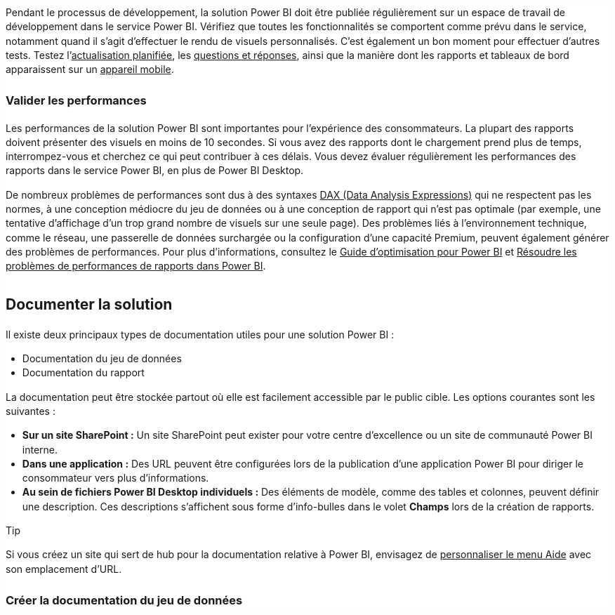 Pendant le processus de développement, la solution Power BI doit être publiée régulièrement sur un espace de travail de développement dans le service Power BI. Vérifiez que toutes les fonctionnalités se comportent comme prévu dans le service, notamment quand il s’agit d’effectuer le rendu de visuels personnalisés. C’est également un bon moment pour effectuer d’autres tests. Testez l’[actualisation planifiée](../connect-data/refresh-scheduled-refresh.md), les [questions et réponses](../consumer/end-user-q-and-a.md), ainsi que la manière dont les rapports et tableaux de bord apparaissent sur un [appareil mobile](../consumer/mobile/mobile-apps-for-mobile-devices.md).

### <a name="validate-performance"></a>Valider les performances

Les performances de la solution Power BI sont importantes pour l’expérience des consommateurs. La plupart des rapports doivent présenter des visuels en moins de 10 secondes. Si vous avez des rapports dont le chargement prend plus de temps, interrompez-vous et cherchez ce qui peut contribuer à ces délais. Vous devez évaluer régulièrement les performances des rapports dans le service Power BI, en plus de Power BI Desktop.

De nombreux problèmes de performances sont dus à des syntaxes [DAX (Data Analysis Expressions)](../transform-model/desktop-quickstart-learn-dax-basics.md) qui ne respectent pas les normes, à une conception médiocre du jeu de données ou à une conception de rapport qui n’est pas optimale (par exemple, une tentative d’affichage d’un trop grand nombre de visuels sur une seule page). Des problèmes liés à l’environnement technique, comme le réseau, une passerelle de données surchargée ou la configuration d’une capacité Premium, peuvent également générer des problèmes de performances. Pour plus d’informations, consultez le [Guide d’optimisation pour Power BI](power-bi-optimization.md) et [Résoudre les problèmes de performances de rapports dans Power BI](report-performance-troubleshoot.md).

## <a name="document-the-solution"></a>Documenter la solution

Il existe deux principaux types de documentation utiles pour une solution Power BI :

- Documentation du jeu de données
- Documentation du rapport

La documentation peut être stockée partout où elle est facilement accessible par le public cible. Les options courantes sont les suivantes :

- **Sur un site SharePoint :** Un site SharePoint peut exister pour votre centre d’excellence ou un site de communauté Power BI interne.
- **Dans une application :** Des URL peuvent être configurées lors de la publication d’une application Power BI pour diriger le consommateur vers plus d’informations.
- **Au sein de fichiers Power BI Desktop individuels :** Des éléments de modèle, comme des tables et colonnes, peuvent définir une description. Ces descriptions s’affichent sous forme d’info-bulles dans le volet **Champs** lors de la création de rapports.

> [!TIP]
> Si vous créez un site qui sert de hub pour la documentation relative à Power BI, envisagez de [personnaliser le menu Aide](../admin/service-admin-portal.md#publish-get-help-information) avec son emplacement d’URL.

### <a name="create-dataset-documentation"></a>Créer la documentation du jeu de données
